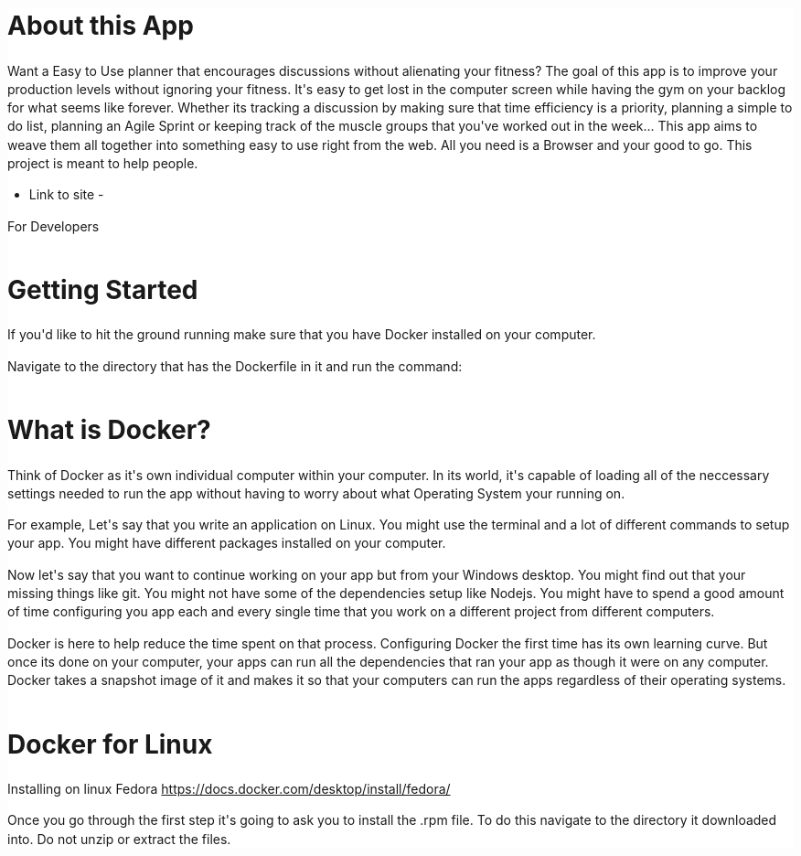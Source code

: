 
# About this App
    
Want a Easy to Use planner that encourages discussions without alienating your fitness?  The goal of this app is to improve your production levels without ignoring your fitness.  It's easy to get lost in the computer screen while having the gym on your backlog for what seems like forever.  Whether its tracking a discussion by making sure that time efficiency is a priority, planning a simple to do list, planning an Agile Sprint or keeping track of the muscle groups that you've worked out in the week... This app aims to weave them all together into something easy to use right from the web.  All you need is a Browser and your good to go.  This project is meant to help people.

- Link to site -

For Developers

# Getting Started

If you'd like to hit the ground running make sure that you have Docker installed on your computer.  

Navigate to the directory that has the Dockerfile in it and run the command: 

<docker compose up>

# What is Docker?

Think of Docker as it's own individual computer within your computer.  In its world, it's capable of loading all of the neccessary settings needed to run the app without having to worry about what Operating System your running on.  

For example, Let's say that you write an application on Linux.  You might use the terminal and a lot of different commands to setup your app.  You might have different packages installed on your computer.  

Now let's say that you want to continue working on your app but from your Windows desktop.  You might find out that your missing things like git.  You might not have some of the dependencies setup like Nodejs.  You might have to spend a good amount of time configuring you app each and every single time that you work on a different project from different computers.  

Docker is here to help reduce the time spent on that process.  Configuring Docker the first time has its own learning curve.  But once its done on your computer, your apps can run all the dependencies that ran your app as though it were on any computer.  Docker takes a snapshot image of it and makes it so that your computers can run the apps regardless of their operating systems.
    
# Docker for Linux

Installing on linux Fedora
https://docs.docker.com/desktop/install/fedora/

Once you go through the first step it's going to ask you to install the .rpm file.
To do this navigate to the directory it downloaded into.
Do not unzip or extract the files.
